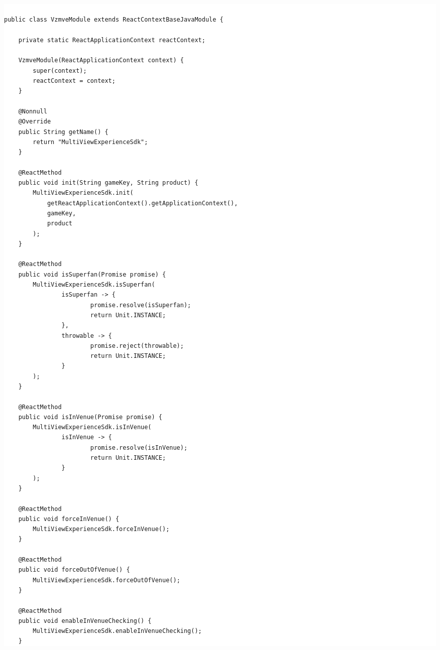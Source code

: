 ```

public class VzmveModule extends ReactContextBaseJavaModule {

    private static ReactApplicationContext reactContext;

    VzmveModule(ReactApplicationContext context) {
        super(context);
        reactContext = context;
    }

    @Nonnull
    @Override
    public String getName() {
        return "MultiViewExperienceSdk";
    }

    @ReactMethod
    public void init(String gameKey, String product) {
        MultiViewExperienceSdk.init(
            getReactApplicationContext().getApplicationContext(),
            gameKey,
            product
        );
    }

    @ReactMethod
    public void isSuperfan(Promise promise) {
        MultiViewExperienceSdk.isSuperfan(
                isSuperfan -> {
                        promise.resolve(isSuperfan);
                        return Unit.INSTANCE;
                },
                throwable -> {
                        promise.reject(throwable);
                        return Unit.INSTANCE;
                }
        );
    }

    @ReactMethod
    public void isInVenue(Promise promise) {
        MultiViewExperienceSdk.isInVenue(
                isInVenue -> {
                        promise.resolve(isInVenue);
                        return Unit.INSTANCE;
                }
        );
    }

    @ReactMethod
    public void forceInVenue() {
        MultiViewExperienceSdk.forceInVenue();
    }

    @ReactMethod
    public void forceOutOfVenue() {
        MultiViewExperienceSdk.forceOutOfVenue();
    }

    @ReactMethod
    public void enableInVenueChecking() {
        MultiViewExperienceSdk.enableInVenueChecking();
    }
```